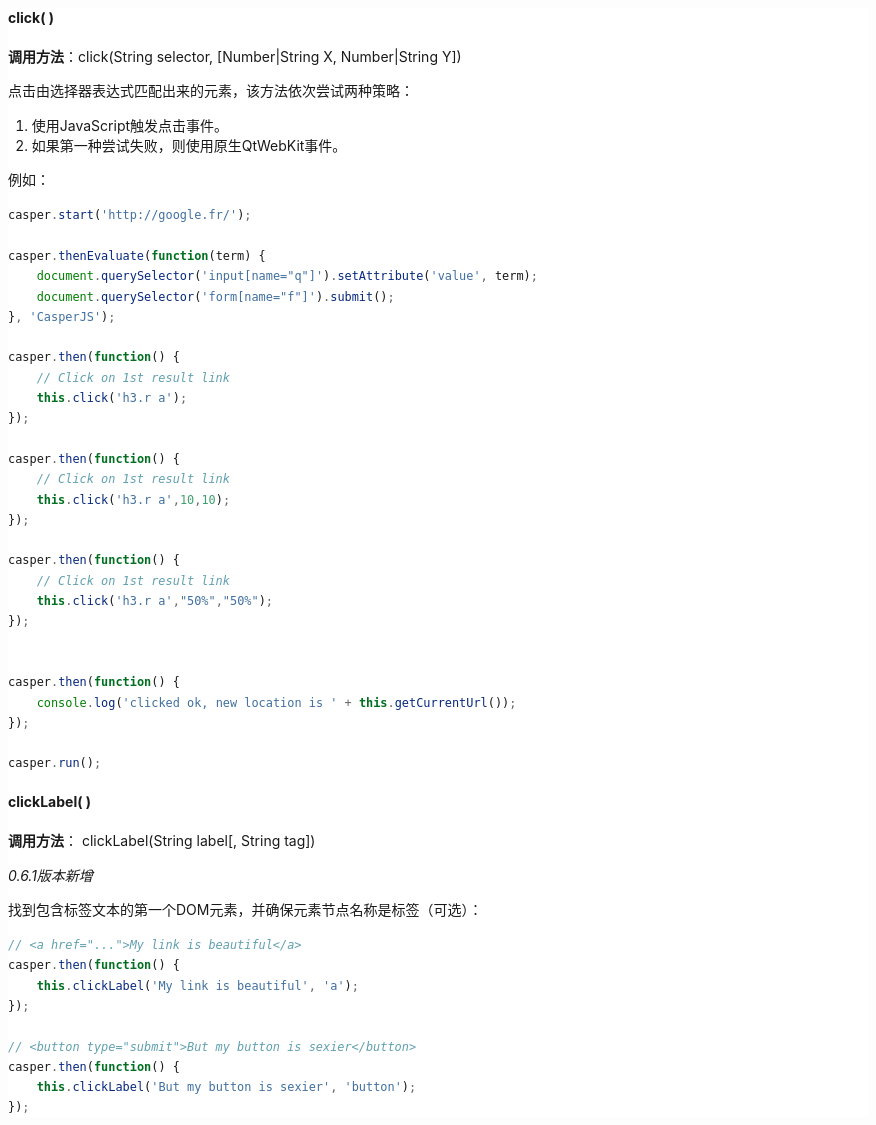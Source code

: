 #### click( )
**调用方法**：click(String selector, \[Number|String X, Number|String Y\])

点击由选择器表达式匹配出来的元素，该方法依次尝试两种策略：
1. 使用JavaScript触发点击事件。
2. 如果第一种尝试失败，则使用原生QtWebKit事件。

例如：
```js
casper.start('http://google.fr/');

casper.thenEvaluate(function(term) {
    document.querySelector('input[name="q"]').setAttribute('value', term);
    document.querySelector('form[name="f"]').submit();
}, 'CasperJS');

casper.then(function() {
    // Click on 1st result link
    this.click('h3.r a');
});

casper.then(function() {
    // Click on 1st result link
    this.click('h3.r a',10,10);
});

casper.then(function() {
    // Click on 1st result link
    this.click('h3.r a',"50%","50%");
});


casper.then(function() {
    console.log('clicked ok, new location is ' + this.getCurrentUrl());
});

casper.run();
```

#### clickLabel( )
**调用方法**： clickLabel(String label\[, String tag\])

*0.6.1版本新增*

找到包含标签文本的第一个DOM元素，并确保元素节点名称是标签（可选）：
```js
// <a href="...">My link is beautiful</a>
casper.then(function() {
    this.clickLabel('My link is beautiful', 'a');
});

// <button type="submit">But my button is sexier</button>
casper.then(function() {
    this.clickLabel('But my button is sexier', 'button');
});
```
